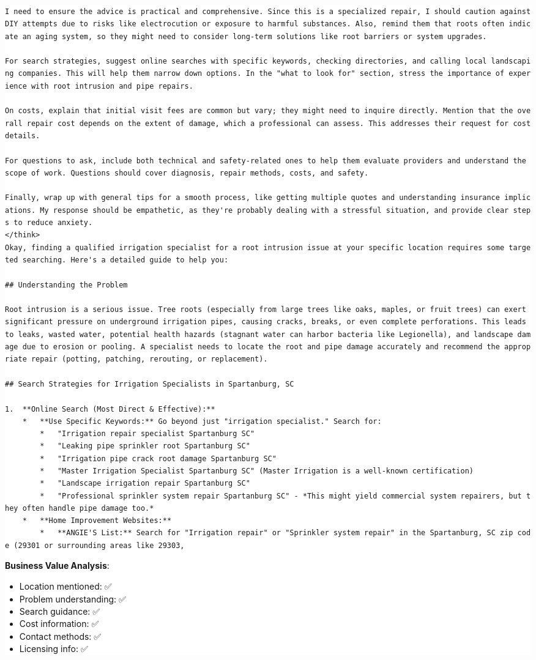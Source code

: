 ```
I need to ensure the advice is practical and comprehensive. Since this is a specialized repair, I should caution against DIY attempts due to risks like electrocution or exposure to harmful substances. Also, remind them that roots often indicate an aging system, so they might need to consider long-term solutions like root barriers or system upgrades.

For search strategies, suggest online searches with specific keywords, checking directories, and calling local landscaping companies. This will help them narrow down options. In the "what to look for" section, stress the importance of experience with root intrusion and pipe repairs.

On costs, explain that initial visit fees are common but vary; they might need to inquire directly. Mention that the overall repair cost depends on the extent of damage, which a professional can assess. This addresses their request for cost details.

For questions to ask, include both technical and safety-related ones to help them evaluate providers and understand the scope of work. Questions should cover diagnosis, repair methods, costs, and safety.

Finally, wrap up with general tips for a smooth process, like getting multiple quotes and understanding insurance implications. My response should be empathetic, as they're probably dealing with a stressful situation, and provide clear steps to reduce anxiety.
</think>
Okay, finding a qualified irrigation specialist for a root intrusion issue at your specific location requires some targeted searching. Here's a detailed guide to help you:

## Understanding the Problem

Root intrusion is a serious issue. Tree roots (especially from large trees like oaks, maples, or fruit trees) can exert significant pressure on underground irrigation pipes, causing cracks, breaks, or even complete perforations. This leads to leaks, wasted water, potential health hazards (stagnant water can harbor bacteria like Legionella), and landscape damage due to erosion or pooling. A specialist needs to locate the root and pipe damage accurately and recommend the appropriate repair (potting, patching, rerouting, or replacement).

## Search Strategies for Irrigation Specialists in Spartanburg, SC

1.  **Online Search (Most Direct & Effective):**
    *   **Use Specific Keywords:** Go beyond just "irrigation specialist." Search for:
        *   "Irrigation repair specialist Spartanburg SC"
        *   "Leaking pipe sprinkler root Spartanburg SC"
        *   "Irrigation pipe crack root damage Spartanburg SC"
        *   "Master Irrigation Specialist Spartanburg SC" (Master Irrigation is a well-known certification)
        *   "Landscape irrigation repair Spartanburg SC"
        *   "Professional sprinkler system repair Spartanburg SC" - *This might yield commercial system repairers, but they often handle pipe damage too.*
    *   **Home Improvement Websites:**
        *   **ANGIE'S List:** Search for "Irrigation repair" or "Sprinkler system repair" in the Spartanburg, SC zip code (29301 or surrounding areas like 29303, 
```

**Business Value Analysis**:
- Location mentioned: ✅
- Problem understanding: ✅
- Search guidance: ✅
- Cost information: ✅
- Contact methods: ✅
- Licensing info: ✅
